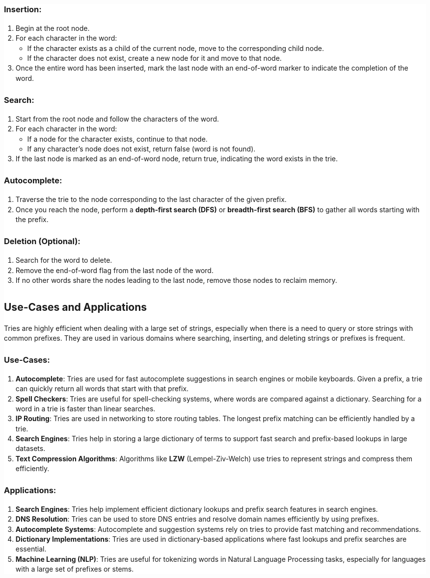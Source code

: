 ### Insertion:
1. Begin at the root node.
2. For each character in the word:
   - If the character exists as a child of the current node, move to the corresponding child node.
   - If the character does not exist, create a new node for it and move to that node.
3. Once the entire word has been inserted, mark the last node with an end-of-word marker to indicate the completion of the word.

### Search:
1. Start from the root node and follow the characters of the word.
2. For each character in the word:
   - If a node for the character exists, continue to that node.
   - If any character’s node does not exist, return false (word is not found).
3. If the last node is marked as an end-of-word node, return true, indicating the word exists in the trie.

### Autocomplete:
1. Traverse the trie to the node corresponding to the last character of the given prefix.
2. Once you reach the node, perform a **depth-first search (DFS)** or **breadth-first search (BFS)** to gather all words starting with the prefix.

### Deletion (Optional):
1. Search for the word to delete.
2. Remove the end-of-word flag from the last node of the word.
3. If no other words share the nodes leading to the last node, remove those nodes to reclaim memory.

## Use-Cases and Applications

Tries are highly efficient when dealing with a large set of strings, especially when there is a need to query or store strings with common prefixes. They are used in various domains where searching, inserting, and deleting strings or prefixes is frequent.

### Use-Cases:
1. **Autocomplete**: Tries are used for fast autocomplete suggestions in search engines or mobile keyboards. Given a prefix, a trie can quickly return all words that start with that prefix.
2. **Spell Checkers**: Tries are useful for spell-checking systems, where words are compared against a dictionary. Searching for a word in a trie is faster than linear searches.
3. **IP Routing**: Tries are used in networking to store routing tables. The longest prefix matching can be efficiently handled by a trie.
4. **Search Engines**: Tries help in storing a large dictionary of terms to support fast search and prefix-based lookups in large datasets.
5. **Text Compression Algorithms**: Algorithms like **LZW** (Lempel-Ziv-Welch) use tries to represent strings and compress them efficiently.

### Applications:
1. **Search Engines**: Tries help implement efficient dictionary lookups and prefix search features in search engines.
2. **DNS Resolution**: Tries can be used to store DNS entries and resolve domain names efficiently by using prefixes.
3. **Autocomplete Systems**: Autocomplete and suggestion systems rely on tries to provide fast matching and recommendations.
4. **Dictionary Implementations**: Tries are used in dictionary-based applications where fast lookups and prefix searches are essential.
5. **Machine Learning (NLP)**: Tries are useful for tokenizing words in Natural Language Processing tasks, especially for languages with a large set of prefixes or stems.
